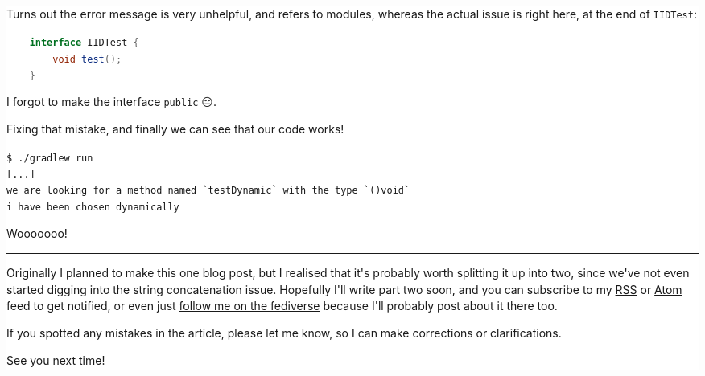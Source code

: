 Turns out the error message is very unhelpful, and refers to modules, whereas the actual issue is right here, at the end of `IIDTest`:

```java
    interface IIDTest {
        void test();
    }
```

I forgot to make the interface `public` 😔.

<fedi-post data-server="fedi.shorks.gay" data-id="9wyrg2m9e95z1exg"></fedi-post>

Fixing that mistake, and finally we can see that our code works!

```
$ ./gradlew run
[...]
we are looking for a method named `testDynamic` with the type `()void`
i have been chosen dynamically
```

<dialogue character="leah" mood="happy">
    Wooooooo!
</dialogue>

---

Originally I planned to make this one blog post, but I realised that it's probably worth splitting it up into two, since we've not even started digging into the string concatenation issue. Hopefully I'll write part two soon, and you can subscribe to my [RSS](/blog.rss) or [Atom](/blog.atom) feed to get notified, or even just [follow me on the fediverse](https://fedi.shorks.gay/@ash) because I'll probably post about it there too.

If you spotted any mistakes in the article, please let me know, so I can make corrections or clarifications.

See you next time!

<footnotes></footnotes>

